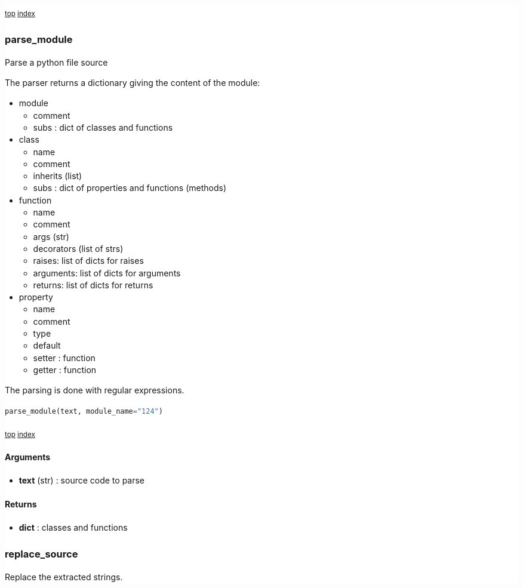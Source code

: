 

<sub>[top](#parser) [index](index.md)</sub>



### parse_module

Parse a python file source

The parser returns a dictionary giving the content of the module:

- module
  - comment
  - subs : dict of classes and functions
- class
  - name
  - comment
  - inherits (list)
  - subs : dict of properties and functions (methods)
- function
  - name
  - comment
  - args (str)
  - decorators (list of strs)
  - raises: list of dicts for raises
  - arguments: list of dicts for arguments
  - returns: list of dicts for returns
- property
  - name
  - comment
  - type
  - default
  - setter : function
  - getter : function

The parsing is done with regular expressions.

``` python
parse_module(text, module_name="124")
```



<sub>[top](#parser) [index](index.md)</sub>



#### Arguments

- **text** (str) : source code to parse

#### Returns

- **dict** : classes and functions

### replace_source

Replace the extracted strings.
